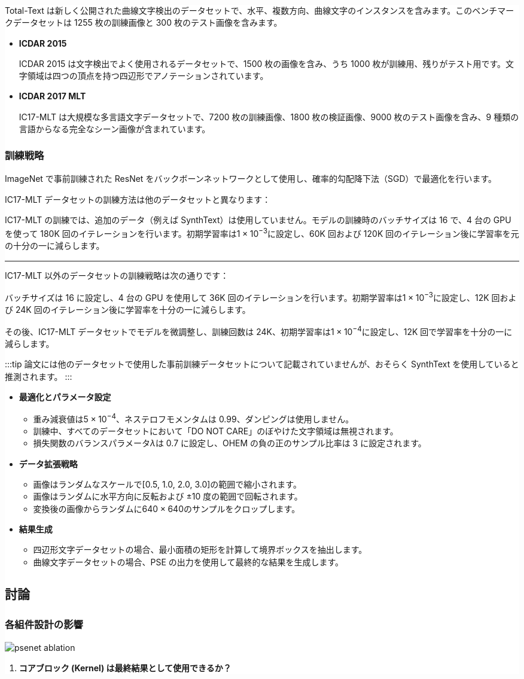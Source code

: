   Total-Text は新しく公開された曲線文字検出のデータセットで、水平、複数方向、曲線文字のインスタンスを含みます。このベンチマークデータセットは 1255 枚の訓練画像と 300 枚のテスト画像を含みます。

- **ICDAR 2015**

  ICDAR 2015 は文字検出でよく使用されるデータセットで、1500 枚の画像を含み、うち 1000 枚が訓練用、残りがテスト用です。文字領域は四つの頂点を持つ四辺形でアノテーションされています。

- **ICDAR 2017 MLT**

  IC17-MLT は大規模な多言語文字データセットで、7200 枚の訓練画像、1800 枚の検証画像、9000 枚のテスト画像を含み、9 種類の言語からなる完全なシーン画像が含まれています。

### 訓練戦略

ImageNet で事前訓練された ResNet をバックボーンネットワークとして使用し、確率的勾配降下法（SGD）で最適化を行います。

IC17-MLT データセットの訓練方法は他のデータセットと異なります：

IC17-MLT の訓練では、追加のデータ（例えば SynthText）は使用していません。モデルの訓練時のバッチサイズは 16 で、4 台の GPU を使って 180K 回のイテレーションを行います。初期学習率は$1 \times 10^{-3}$に設定し、60K 回および 120K 回のイテレーション後に学習率を元の十分の一に減らします。

---

IC17-MLT 以外のデータセットの訓練戦略は次の通りです：

バッチサイズは 16 に設定し、4 台の GPU を使用して 36K 回のイテレーションを行います。初期学習率は$1 \times 10^{-3}$に設定し、12K 回および 24K 回のイテレーション後に学習率を十分の一に減らします。

その後、IC17-MLT データセットでモデルを微調整し、訓練回数は 24K、初期学習率は$1 \times 10^{-4}$に設定し、12K 回で学習率を十分の一に減らします。

:::tip
論文には他のデータセットで使用した事前訓練データセットについて記載されていませんが、おそらく SynthText を使用していると推測されます。
:::

- **最適化とパラメータ設定**

  - 重み減衰値は$5 \times 10^{-4}$、ネステロフモメンタムは 0.99、ダンピングは使用しません。
  - 訓練中、すべてのデータセットにおいて「DO NOT CARE」のぼやけた文字領域は無視されます。
  - 損失関数のバランスパラメータ$\lambda$は 0.7 に設定し、OHEM の負の正のサンプル比率は 3 に設定されます。

- **データ拡張戦略**

  - 画像はランダムなスケールで[0.5, 1.0, 2.0, 3.0]の範囲で縮小されます。
  - 画像はランダムに水平方向に反転および ±10 度の範囲で回転されます。
  - 変換後の画像からランダムに$640 \times 640$のサンプルをクロップします。

- **結果生成**

  - 四辺形文字データセットの場合、最小面積の矩形を計算して境界ボックスを抽出します。
  - 曲線文字データセットの場合、PSE の出力を使用して最終的な結果を生成します。

## 討論

### 各組件設計の影響

![psenet ablation](./img/img6.jpg)

1. **コアブロック (Kernel) は最終結果として使用できるか？**
